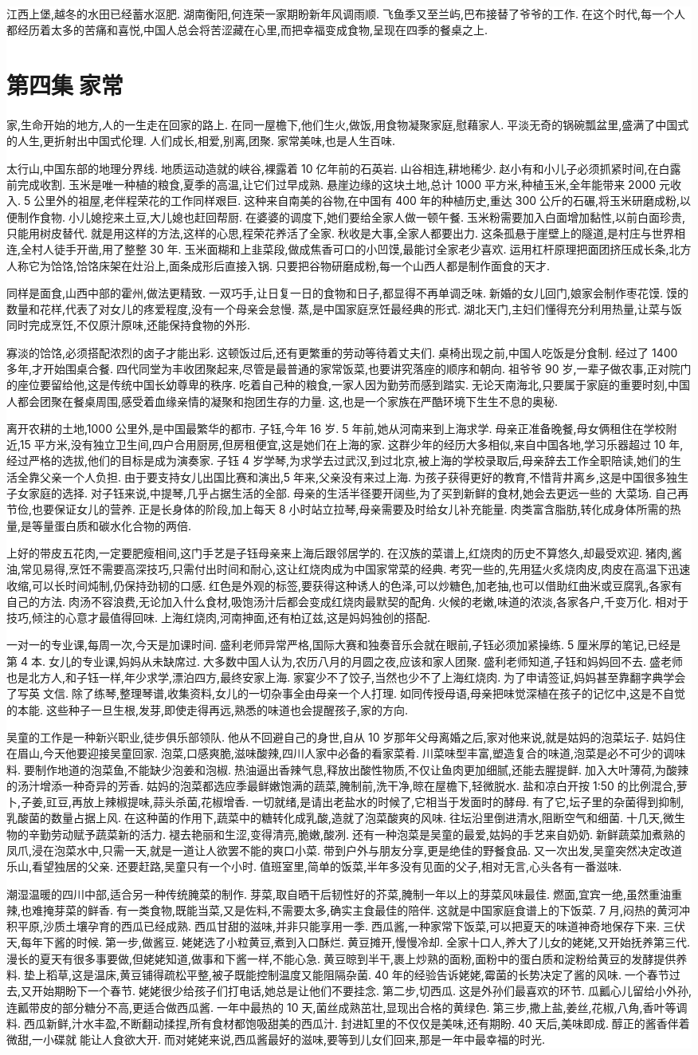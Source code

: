 江西上堡,越冬的水田已经蓄水沤肥. 湖南衡阳,何连荣一家期盼新年风调雨顺. 飞鱼季又至兰屿,巴布接替了爷爷的工作. 在这个时代,每一个人都经历着太多的苦痛和喜悦,中国人总会将苦涩藏在心里,而把幸福变成食物,呈现在四季的餐桌之上.  



# 第四集 家常

家,生命开始的地方,人的一生走在回家的路上. 在同一屋檐下,他们生火,做饭,用食物凝聚家庭,慰藉家人. 平淡无奇的锅碗瓢盆里,盛满了中国式的人生,更折射出中国式伦理. 人们成长,相爱,别离,团聚. 家常美味,也是人生百味.  

太行山,中国东部的地理分界线. 地质运动造就的峡谷,裸露着 10 亿年前的石英岩. 山谷相连,耕地稀少. 赵小有和小儿子必须抓紧时间,在白露前完成收割. 玉米是唯一种植的粮食,夏季的高温,让它们过早成熟. 悬崖边缘的这块土地,总计 1000 平方米,种植玉米,全年能带来 2000 元收入. 5 公里外的祖屋,老伴程荣花的工作同样艰巨. 这种来自南美的谷物,在中国有 400 年的种植历史,重达 300 公斤的石碾,将玉米研磨成粉,以便制作食物. 小儿媳挖来土豆,大儿媳也赶回帮厨. 在婆婆的调度下,她们要给全家人做一顿午餐. 玉米粉需要加入白面增加黏性,以前白面珍贵,只能用树皮替代. 就是用这样的方法,这样的心思,程荣花养活了全家. 秋收是大事,全家人都要出力. 这条孤悬于崖壁上的隧道,是村庄与世界相连,全村人徒手开凿,用了整整 30 年. 玉米面糊和上韭菜段,做成焦香可口的小凹馍,最能讨全家老少喜欢. 运用杠杆原理把面团挤压成长条,北方人称它为饸饹,饸饹床架在灶沿上,面条成形后直接入锅. 只要把谷物研磨成粉,每一个山西人都是制作面食的天才.  

同样是面食,山西中部的霍州,做法更精致. 一双巧手,让日复一日的食物和日子,都显得不再单调乏味. 新婚的女儿回门,娘家会制作枣花馍. 馍的数量和花样,代表了对女儿的疼爱程度,没有一个母亲会怠慢. 蒸,是中国家庭烹饪最经典的形式. 湖北天门,主妇们懂得充分利用热量,让菜与饭同时完成烹饪,不仅原汁原味,还能保持食物的外形.  

寡淡的饸饹,必须搭配浓烈的卤子才能出彩. 这顿饭过后,还有更繁重的劳动等待着丈夫们. 桌椅出现之前,中国人吃饭是分食制. 经过了 1400 多年,才开始围桌合餐. 四代同堂为丰收团聚起来,尽管是最普通的家常饭菜,也要讲究落座的顺序和朝向. 祖爷爷 90 岁,一辈子做农事,正对院门的座位要留给他,这是传统中国长幼尊卑的秩序. 吃着自己种的粮食,一家人因为勤劳而感到踏实. 无论天南海北,只要属于家庭的重要时刻,中国人都会团聚在餐桌周围,感受着血缘亲情的凝聚和抱团生存的力量. 这,也是一个家族在严酷环境下生生不息的奥秘.  

离开农耕的土地,1000 公里外,是中国最繁华的都市.  子钰,今年 16 岁. 5 年前,她从河南来到上海求学. 母亲正准备晚餐,母女俩租住在学校附近,15 平方米,没有独立卫生间,四户合用厨房,但房租便宜,这是她们在上海的家. 这群少年的经历大多相似,来自中国各地,学习乐器超过 10 年,经过严格的选拔,他们的目标是成为演奏家. 子钰 4 岁学琴,为求学去过武汉,到过北京,被上海的学校录取后,母亲辞去工作全职陪读,她们的生活全靠父亲一个人负担. 由于要支持女儿出国比赛和演出,5 年来,父亲没有来过上海. 为孩子获得更好的教育,不惜背井离乡,这是中国很多独生子女家庭的选择. 对子钰来说,中提琴,几乎占据生活的全部. 母亲的生活半径要开阔些,为了买到新鲜的食材,她会去更远一些的 
大菜场. 自己再节俭,也要保证女儿的营养. 正是长身体的阶段,加上每天 8 小时站立拉琴,母亲需要及时给女儿补充能量. 肉类富含脂肪,转化成身体所需的热量,是等量蛋白质和碳水化合物的两倍.  

上好的带皮五花肉,一定要肥瘦相间,这门手艺是子钰母亲来上海后跟邻居学的. 在汉族的菜谱上,红烧肉的历史不算悠久,却最受欢迎. 猪肉,酱油,常见易得,烹饪不需要高深技巧,只需付出时间和耐心,这让红烧肉成为中国家常菜的经典. 考究一些的,先用猛火炙烧肉皮,肉皮在高温下迅速收缩,可以长时间炖制,仍保持劲韧的口感. 红色是外观的标签,要获得这种诱人的色泽,可以炒糖色,加老抽,也可以借助红曲米或豆腐乳,各家有自己的方法. 肉汤不容浪费,无论加入什么食材,吸饱汤汁后都会变成红烧肉最默契的配角. 火候的老嫩,味道的浓淡,各家各户,千变万化. 相对于技巧,倾注的心意才最值得回味. 上海红烧肉,河南抻面,还有柏辽兹,这是妈妈独创的搭配.  

一对一的专业课,每周一次,今天是加课时间. 盛利老师异常严格,国际大赛和独奏音乐会就在眼前,子钰必须加紧操练. 5 厘米厚的笔记,已经是第 4 本. 女儿的专业课,妈妈从未缺席过. 大多数中国人认为,农历八月的月圆之夜,应该和家人团聚. 盛利老师知道,子钰和妈妈回不去. 盛老师也是北方人,和子钰一样,年少求学,漂泊四方,最终安家上海. 家宴少不了饺子,当然也少不了上海红烧肉. 为了申请签证,妈妈甚至靠翻字典学会了写英 文信. 除了练琴,整理琴谱,收集资料,女儿的一切杂事全由母亲一个人打理. 如同传授母语,母亲把味觉深植在孩子的记忆中,这是不自觉的本能. 这些种子一旦生根,发芽,即使走得再远,熟悉的味道也会提醒孩子,家的方向.  

吴童的工作是一种新兴职业,徒步俱乐部领队. 他从不回避自己的身世,自从 10 岁那年父母离婚之后,家对他来说,就是姑妈的泡菜坛子. 姑妈住在眉山,今天他要迎接吴童回家. 泡菜,口感爽脆,滋味酸辣,四川人家中必备的看家菜肴. 川菜味型丰富,塑造复合的味道,泡菜是必不可少的调味料. 要制作地道的泡菜鱼,不能缺少泡姜和泡椒. 热油逼出香辣气息,释放出酸性物质,不仅让鱼肉更加细腻,还能去腥提鲜. 加入大叶薄荷,为酸辣的汤汁增添一种奇异的芳香. 姑妈的泡菜都选应季最鲜嫩饱满的蔬菜,腌制前,洗干净,晾在屋檐下,轻微脱水. 盐和凉白开按 1:50 的比例混合,萝卜,子姜,豇豆,再放上辣椒提味,蒜头杀菌,花椒增香. 一切就绪,是请出老盐水的时候了,它相当于发面时的酵母. 有了它,坛子里的杂菌得到抑制,乳酸菌的数量占据上风. 在这种菌的作用下,蔬菜中的糖转化成乳酸,造就了泡菜酸爽的风味. 往坛沿里倒进清水,阻断空气和细菌. 十几天,微生物的辛勤劳动赋予蔬菜新的活力. 褪去艳丽和生涩,变得清亮,脆嫩,酸冽. 还有一种泡菜是吴童的最爱,姑妈的手艺来自奶奶. 新鲜蔬菜加煮熟的凤爪,浸在泡菜水中,只需一天,就是一道让人欲罢不能的爽口小菜. 带到户外与朋友分享,更是绝佳的野餐食品. 又一次出发,吴童突然决定改道乐山,看望独居的父亲. 还要赶路,吴童只有一个小时. 值班室里,简单的饭菜,半年多没有见面的父子,相对无言,心头各有一番滋味.  

潮湿温暖的四川中部,适合另一种传统腌菜的制作. 芽菜,取自晒干后韧性好的芥菜,腌制一年以上的芽菜风味最佳. 燃面,宜宾一绝,虽然重油重辣,也难掩芽菜的鲜香. 有一类食物,既能当菜,又是佐料,不需要太多,确实主食最佳的陪伴. 这就是中国家庭食谱上的下饭菜. 7 月,闷热的黄河冲积平原,沙质土壤孕育的西瓜已经成熟. 西瓜甘甜的滋味,并非只能享用一季. 西瓜酱,一种家常下饭菜,可以把夏天的味道神奇地保存下来. 三伏天,每年下酱的时候. 第一步,做酱豆. 姥姥选了小粒黄豆,煮到入口酥烂. 黄豆摊开,慢慢冷却. 全家十口人,养大了儿女的姥姥,又开始抚养第三代. 漫长的夏天有很多事要做,但姥姥知道,做事和下酱一样,不能心急. 黄豆晾到半干,裹上炒熟的面粉,面粉中的蛋白质和淀粉给黄豆的发酵提供养料. 垫上稻草,这是温床,黄豆铺得疏松平整,被子既能控制温度又能阻隔杂菌. 40 年的经验告诉姥姥,霉菌的长势决定了酱的风味. 一个春节过去,又开始期盼下一个春节. 姥姥很少给孩子们打电话,她总是让他们不要挂念. 第二步,切西瓜. 这是外孙们最喜欢的环节. 瓜瓤心儿留给小外孙,连瓤带皮的部分糖分不高,更适合做西瓜酱. 一年中最热的 10 天,菌丝成熟茁壮,显现出合格的黄绿色. 第三步,撒上盐,姜丝,花椒,八角,香叶等调料. 西瓜新鲜,汁水丰盈,不断翻动揉捏,所有食材都饱吸甜美的西瓜汁. 封进缸里的不仅仅是美味,还有期盼. 40 天后,美味即成. 醇正的酱香伴着微甜,一小碟就 能让人食欲大开. 而对姥姥来说,西瓜酱最好的滋味,要等到儿女们回来,那是一年中最幸福的时光.  
